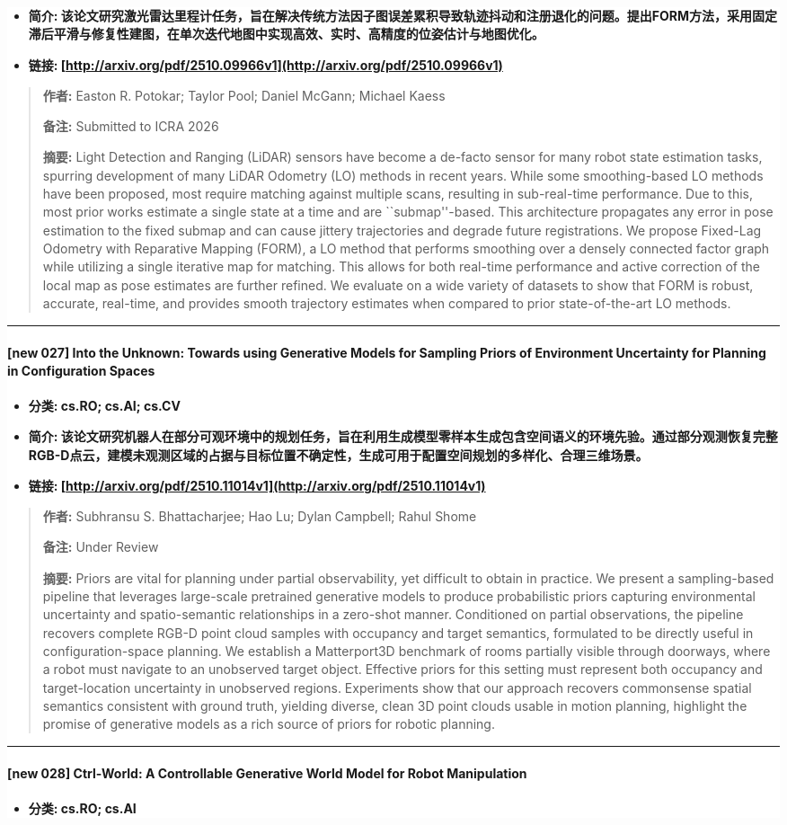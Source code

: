 - **简介: 该论文研究激光雷达里程计任务，旨在解决传统方法因子图误差累积导致轨迹抖动和注册退化的问题。提出FORM方法，采用固定滞后平滑与修复性建图，在单次迭代地图中实现高效、实时、高精度的位姿估计与地图优化。**

- **链接: [http://arxiv.org/pdf/2510.09966v1](http://arxiv.org/pdf/2510.09966v1)**

> **作者:** Easton R. Potokar; Taylor Pool; Daniel McGann; Michael Kaess
>
> **备注:** Submitted to ICRA 2026
>
> **摘要:** Light Detection and Ranging (LiDAR) sensors have become a de-facto sensor for many robot state estimation tasks, spurring development of many LiDAR Odometry (LO) methods in recent years. While some smoothing-based LO methods have been proposed, most require matching against multiple scans, resulting in sub-real-time performance. Due to this, most prior works estimate a single state at a time and are ``submap''-based. This architecture propagates any error in pose estimation to the fixed submap and can cause jittery trajectories and degrade future registrations. We propose Fixed-Lag Odometry with Reparative Mapping (FORM), a LO method that performs smoothing over a densely connected factor graph while utilizing a single iterative map for matching. This allows for both real-time performance and active correction of the local map as pose estimates are further refined. We evaluate on a wide variety of datasets to show that FORM is robust, accurate, real-time, and provides smooth trajectory estimates when compared to prior state-of-the-art LO methods.
>
---
#### [new 027] Into the Unknown: Towards using Generative Models for Sampling Priors of Environment Uncertainty for Planning in Configuration Spaces
- **分类: cs.RO; cs.AI; cs.CV**

- **简介: 该论文研究机器人在部分可观环境中的规划任务，旨在利用生成模型零样本生成包含空间语义的环境先验。通过部分观测恢复完整RGB-D点云，建模未观测区域的占据与目标位置不确定性，生成可用于配置空间规划的多样化、合理三维场景。**

- **链接: [http://arxiv.org/pdf/2510.11014v1](http://arxiv.org/pdf/2510.11014v1)**

> **作者:** Subhransu S. Bhattacharjee; Hao Lu; Dylan Campbell; Rahul Shome
>
> **备注:** Under Review
>
> **摘要:** Priors are vital for planning under partial observability, yet difficult to obtain in practice. We present a sampling-based pipeline that leverages large-scale pretrained generative models to produce probabilistic priors capturing environmental uncertainty and spatio-semantic relationships in a zero-shot manner. Conditioned on partial observations, the pipeline recovers complete RGB-D point cloud samples with occupancy and target semantics, formulated to be directly useful in configuration-space planning. We establish a Matterport3D benchmark of rooms partially visible through doorways, where a robot must navigate to an unobserved target object. Effective priors for this setting must represent both occupancy and target-location uncertainty in unobserved regions. Experiments show that our approach recovers commonsense spatial semantics consistent with ground truth, yielding diverse, clean 3D point clouds usable in motion planning, highlight the promise of generative models as a rich source of priors for robotic planning.
>
---
#### [new 028] Ctrl-World: A Controllable Generative World Model for Robot Manipulation
- **分类: cs.RO; cs.AI**
